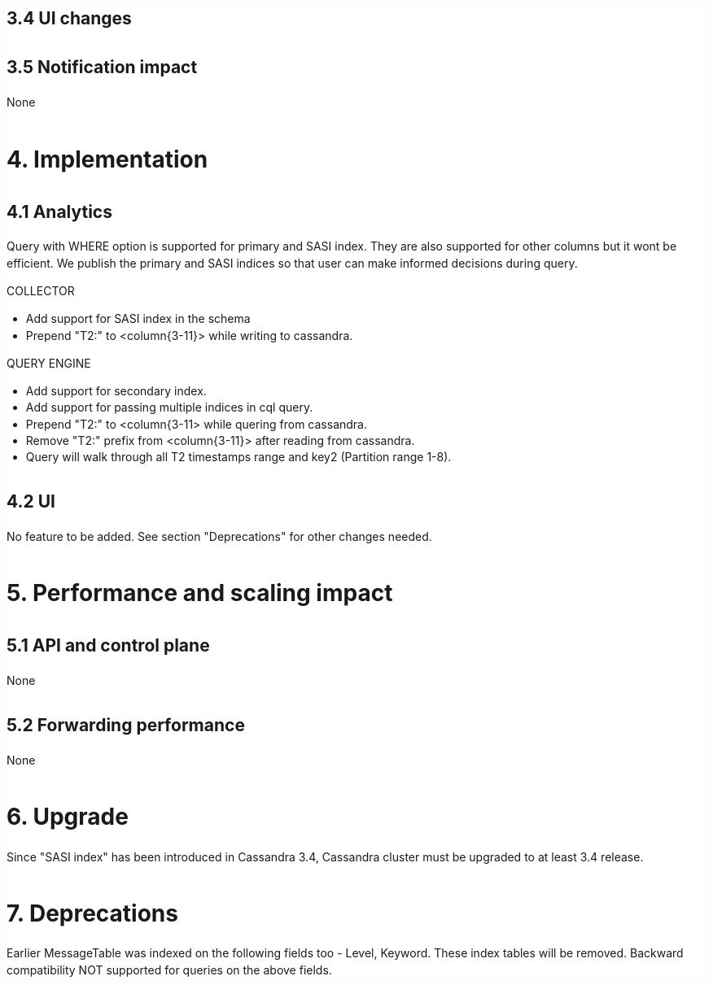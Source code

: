 ## 3.4 UI changes


## 3.5 Notification impact
None

# 4. Implementation
## 4.1 Analytics
Query with WHERE option is supported for primary and SASI index. They are also supported for other columns but it wont be efficient.
We publish the primary and SASI indices so that user can make informed decisions during query.


COLLECTOR
- Add support for SASI index in the schema
- Prepend "T2:" to <column{3-11}> while writing to cassandra.

QUERY ENGINE
- Add support for secondary index.
- Add support for passing multiple indices in cql query.
- Prepend "T2:" to <column{3-11> while quering from cassandra.
- Remove "T2:" prefix from <column{3-11}> after reading from cassandra.
- Query will walk through all T2 timestamps range and key2 (Partition range 1-8).

## 4.2 UI
No feature to be added. See section "Deprecations" for other changes needed.

# 5. Performance and scaling impact
## 5.1 API and control plane
None

## 5.2 Forwarding performance
None

# 6. Upgrade
Since "SASI index" has been introduced in Cassandra 3.4, Cassandra
cluster must be upgraded to at least 3.4 release.

# 7. Deprecations
Earlier MessageTable was indexed on the following fields too - Level, Keyword. These index tables will be removed.
Backward compatibility NOT supported for queries on the above fields.
